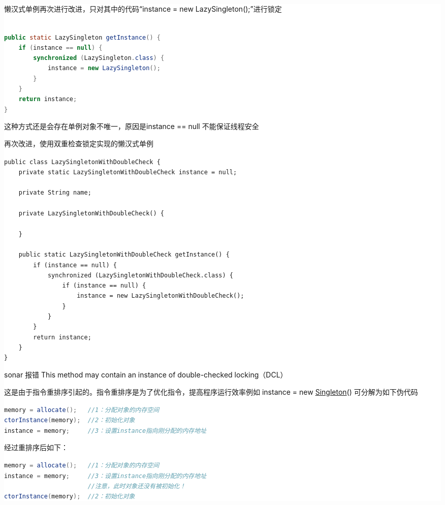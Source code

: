 懒汉式单例再次进行改进，只对其中的代码“instance = new LazySingleton();”进行锁定

```java

public static LazySingleton getInstance() { 
    if (instance == null) {
        synchronized (LazySingleton.class) {
            instance = new LazySingleton(); 
        }
    }
    return instance; 
}
```

这种方式还是会存在单例对象不唯一，原因是instance == null 不能保证线程安全

再次改进，使用双重检查锁定实现的懒汉式单例

```
public class LazySingletonWithDoubleCheck {
    private static LazySingletonWithDoubleCheck instance = null;

    private String name;

    private LazySingletonWithDoubleCheck() {

    }

    public static LazySingletonWithDoubleCheck getInstance() {
        if (instance == null) {
            synchronized (LazySingletonWithDoubleCheck.class) {
                if (instance == null) {
                    instance = new LazySingletonWithDoubleCheck();
                }
            }
        }
        return instance;
    }
}

```

sonar 报错 This method may contain an instance of double-checked locking（DCL）

这是由于指令重排序引起的。指令重排序是为了优化指令，提高程序运行效率例如 instance = new [Singleton](https://so.csdn.net/so/search?q=Singleton&spm=1001.2101.3001.7020)() 可分解为如下伪代码

```java
memory = allocate();   //1：分配对象的内存空间
ctorInstance(memory);  //2：初始化对象
instance = memory;     //3：设置instance指向刚分配的内存地址
```

经过重排序后如下：

```java
memory = allocate();   //1：分配对象的内存空间
instance = memory;     //3：设置instance指向刚分配的内存地址
                       //注意，此时对象还没有被初始化！
ctorInstance(memory);  //2：初始化对象
```
